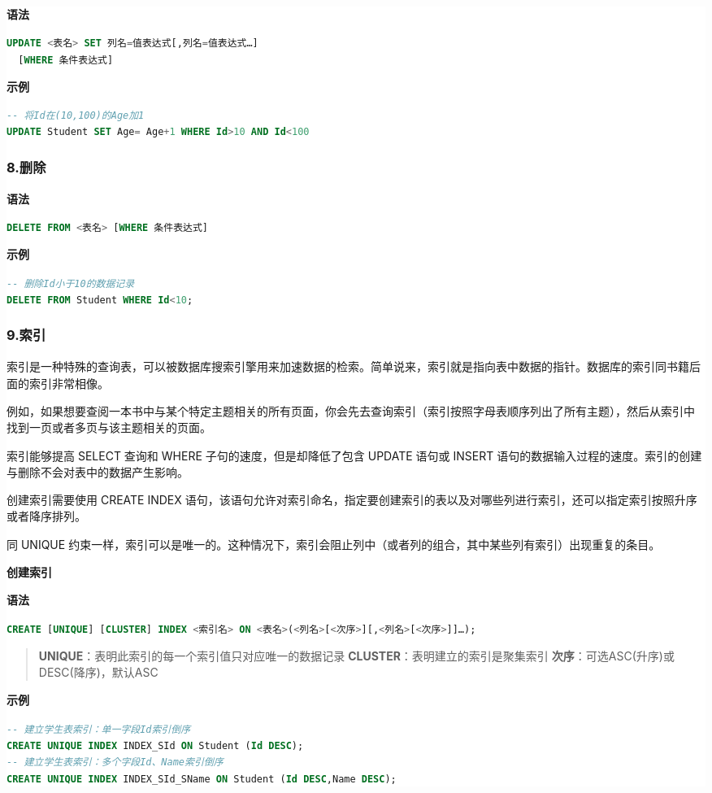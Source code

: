 **语法**

```sql
UPDATE <表名> SET 列名=值表达式[,列名=值表达式…]
  [WHERE 条件表达式]
```

**示例**

```sql
-- 将Id在(10,100)的Age加1
UPDATE Student SET Age= Age+1 WHERE Id>10 AND Id<100
```

### 8.删除

**语法**

```sql
DELETE FROM <表名> [WHERE 条件表达式]
```

**示例**

```sql
-- 删除Id小于10的数据记录
DELETE FROM Student WHERE Id<10;
```

### 9.索引

索引是一种特殊的查询表，可以被数据库搜索引擎用来加速数据的检索。简单说来，索引就是指向表中数据的指针。数据库的索引同书籍后面的索引非常相像。

例如，如果想要查阅一本书中与某个特定主题相关的所有页面，你会先去查询索引（索引按照字母表顺序列出了所有主题），然后从索引中找到一页或者多页与该主题相关的页面。

索引能够提高 SELECT 查询和 WHERE 子句的速度，但是却降低了包含 UPDATE 语句或 INSERT 语句的数据输入过程的速度。索引的创建与删除不会对表中的数据产生影响。

创建索引需要使用 CREATE INDEX 语句，该语句允许对索引命名，指定要创建索引的表以及对哪些列进行索引，还可以指定索引按照升序或者降序排列。

同 UNIQUE 约束一样，索引可以是唯一的。这种情况下，索引会阻止列中（或者列的组合，其中某些列有索引）出现重复的条目。

**创建索引**

**语法**

```sql
CREATE [UNIQUE] [CLUSTER] INDEX <索引名> ON <表名>(<列名>[<次序>][,<列名>[<次序>]]…);
```

> **UNIQUE**：表明此索引的每一个索引值只对应唯一的数据记录
> **CLUSTER**：表明建立的索引是聚集索引
> **次序**：可选ASC(升序)或DESC(降序)，默认ASC

**示例**

```sql
-- 建立学生表索引：单一字段Id索引倒序
CREATE UNIQUE INDEX INDEX_SId ON Student (Id DESC);
-- 建立学生表索引：多个字段Id、Name索引倒序
CREATE UNIQUE INDEX INDEX_SId_SName ON Student (Id DESC,Name DESC);
```

